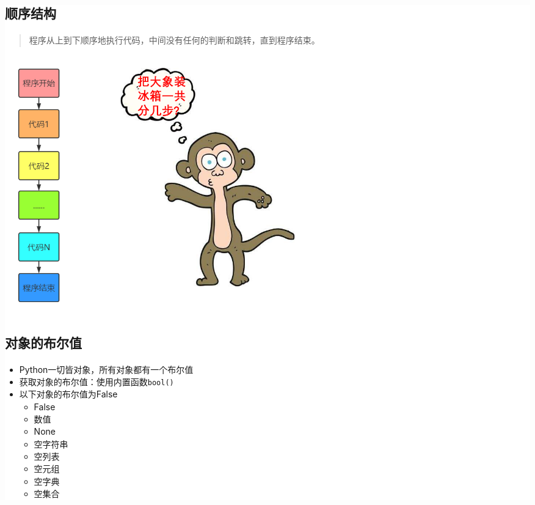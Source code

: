 
## **顺序结构**

> 程序从上到下顺序地执行代码，中间没有任何的判断和跳转，直到程序结束。

<img src="../.gitbook/assets/1/14.png" style="zoom:60%;" >

## **对象的布尔值**

- Python一切皆对象，所有对象都有一个布尔值
- 获取对象的布尔值：使用内置函数`bool()`
- 以下对象的布尔值为False
  - False
  - 数值
  - None
  - 空字符串
  - 空列表
  - 空元组
  - 空字典
  - 空集合
